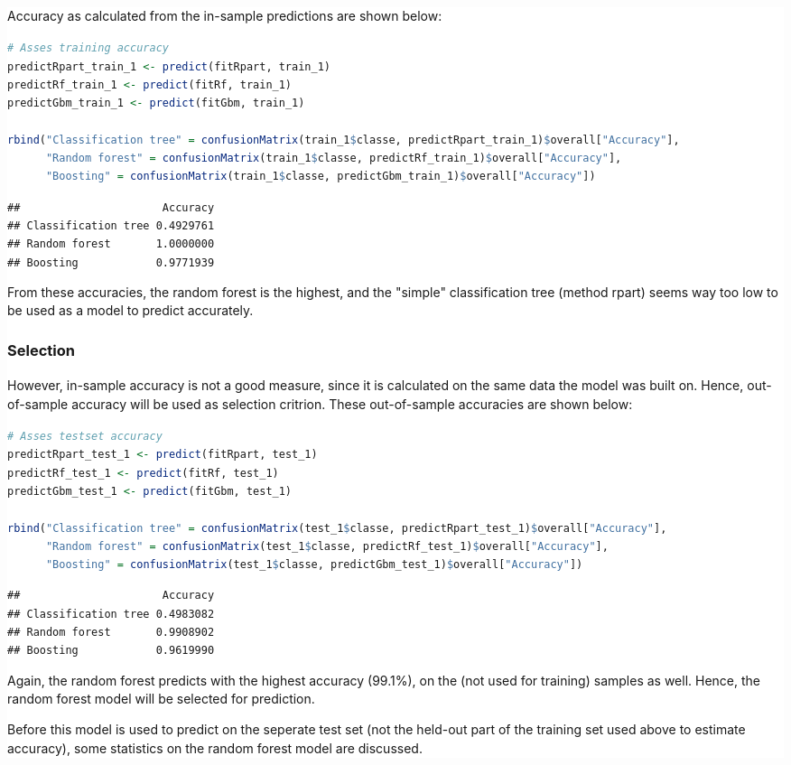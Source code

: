 
Accuracy as calculated from the in-sample predictions are shown below:

```r
# Asses training accuracy
predictRpart_train_1 <- predict(fitRpart, train_1)
predictRf_train_1 <- predict(fitRf, train_1)
predictGbm_train_1 <- predict(fitGbm, train_1)

rbind("Classification tree" = confusionMatrix(train_1$classe, predictRpart_train_1)$overall["Accuracy"],
      "Random forest" = confusionMatrix(train_1$classe, predictRf_train_1)$overall["Accuracy"],
      "Boosting" = confusionMatrix(train_1$classe, predictGbm_train_1)$overall["Accuracy"])
```

```
##                      Accuracy
## Classification tree 0.4929761
## Random forest       1.0000000
## Boosting            0.9771939
```

From these accuracies, the random forest is the highest, and the "simple" classification tree (method rpart) seems way too low to be used as a model to predict accurately.

### Selection
However, in-sample accuracy is not a good measure, since it is calculated on the same data the model was built on. Hence, out-of-sample accuracy will be used as selection critrion. These out-of-sample accuracies are shown below:


```r
# Asses testset accuracy
predictRpart_test_1 <- predict(fitRpart, test_1)
predictRf_test_1 <- predict(fitRf, test_1)
predictGbm_test_1 <- predict(fitGbm, test_1)

rbind("Classification tree" = confusionMatrix(test_1$classe, predictRpart_test_1)$overall["Accuracy"],
      "Random forest" = confusionMatrix(test_1$classe, predictRf_test_1)$overall["Accuracy"],
      "Boosting" = confusionMatrix(test_1$classe, predictGbm_test_1)$overall["Accuracy"])
```

```
##                      Accuracy
## Classification tree 0.4983082
## Random forest       0.9908902
## Boosting            0.9619990
```

Again, the random forest predicts with the highest accuracy (99.1%), on the (not used for training) samples as well. Hence, the random forest model will be selected for prediction.

Before this model is used to predict on the seperate test set (not the held-out part of the training set used above to estimate accuracy), some statistics on the random forest model are discussed.

